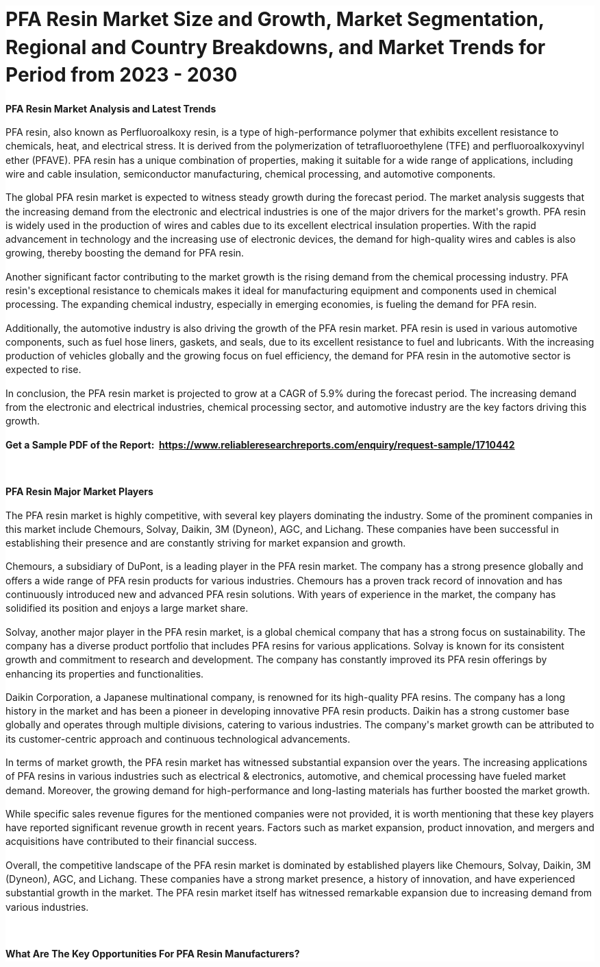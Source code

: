 <p><h1>PFA Resin Market Size and Growth, Market Segmentation, Regional and Country Breakdowns, and Market Trends for Period from 2023 -  2030</h1></p><p><strong>PFA Resin Market Analysis and Latest Trends</strong></p>
<p><p>PFA resin, also known as Perfluoroalkoxy resin, is a type of high-performance polymer that exhibits excellent resistance to chemicals, heat, and electrical stress. It is derived from the polymerization of tetrafluoroethylene (TFE) and perfluoroalkoxyvinyl ether (PFAVE). PFA resin has a unique combination of properties, making it suitable for a wide range of applications, including wire and cable insulation, semiconductor manufacturing, chemical processing, and automotive components.</p><p>The global PFA resin market is expected to witness steady growth during the forecast period. The market analysis suggests that the increasing demand from the electronic and electrical industries is one of the major drivers for the market's growth. PFA resin is widely used in the production of wires and cables due to its excellent electrical insulation properties. With the rapid advancement in technology and the increasing use of electronic devices, the demand for high-quality wires and cables is also growing, thereby boosting the demand for PFA resin.</p><p>Another significant factor contributing to the market growth is the rising demand from the chemical processing industry. PFA resin's exceptional resistance to chemicals makes it ideal for manufacturing equipment and components used in chemical processing. The expanding chemical industry, especially in emerging economies, is fueling the demand for PFA resin.</p><p>Additionally, the automotive industry is also driving the growth of the PFA resin market. PFA resin is used in various automotive components, such as fuel hose liners, gaskets, and seals, due to its excellent resistance to fuel and lubricants. With the increasing production of vehicles globally and the growing focus on fuel efficiency, the demand for PFA resin in the automotive sector is expected to rise.</p><p>In conclusion, the PFA resin market is projected to grow at a CAGR of 5.9% during the forecast period. The increasing demand from the electronic and electrical industries, chemical processing sector, and automotive industry are the key factors driving this growth.</p></p>
<p><strong>Get a Sample PDF of the Report:&nbsp; <a href="https://www.reliableresearchreports.com/enquiry/request-sample/1710442">https://www.reliableresearchreports.com/enquiry/request-sample/1710442</a></strong></p>
<p>&nbsp;</p>
<p><strong>PFA Resin Major Market Players</strong></p>
<p><p>The PFA resin market is highly competitive, with several key players dominating the industry. Some of the prominent companies in this market include Chemours, Solvay, Daikin, 3M (Dyneon), AGC, and Lichang. These companies have been successful in establishing their presence and are constantly striving for market expansion and growth.</p><p>Chemours, a subsidiary of DuPont, is a leading player in the PFA resin market. The company has a strong presence globally and offers a wide range of PFA resin products for various industries. Chemours has a proven track record of innovation and has continuously introduced new and advanced PFA resin solutions. With years of experience in the market, the company has solidified its position and enjoys a large market share.</p><p>Solvay, another major player in the PFA resin market, is a global chemical company that has a strong focus on sustainability. The company has a diverse product portfolio that includes PFA resins for various applications. Solvay is known for its consistent growth and commitment to research and development. The company has constantly improved its PFA resin offerings by enhancing its properties and functionalities.</p><p>Daikin Corporation, a Japanese multinational company, is renowned for its high-quality PFA resins. The company has a long history in the market and has been a pioneer in developing innovative PFA resin products. Daikin has a strong customer base globally and operates through multiple divisions, catering to various industries. The company's market growth can be attributed to its customer-centric approach and continuous technological advancements.</p><p>In terms of market growth, the PFA resin market has witnessed substantial expansion over the years. The increasing applications of PFA resins in various industries such as electrical & electronics, automotive, and chemical processing have fueled market demand. Moreover, the growing demand for high-performance and long-lasting materials has further boosted the market growth.</p><p>While specific sales revenue figures for the mentioned companies were not provided, it is worth mentioning that these key players have reported significant revenue growth in recent years. Factors such as market expansion, product innovation, and mergers and acquisitions have contributed to their financial success.</p><p>Overall, the competitive landscape of the PFA resin market is dominated by established players like Chemours, Solvay, Daikin, 3M (Dyneon), AGC, and Lichang. These companies have a strong market presence, a history of innovation, and have experienced substantial growth in the market. The PFA resin market itself has witnessed remarkable expansion due to increasing demand from various industries.</p></p>
<p>&nbsp;</p>
<p><strong>What Are The Key Opportunities For PFA Resin Manufacturers?</strong></p>